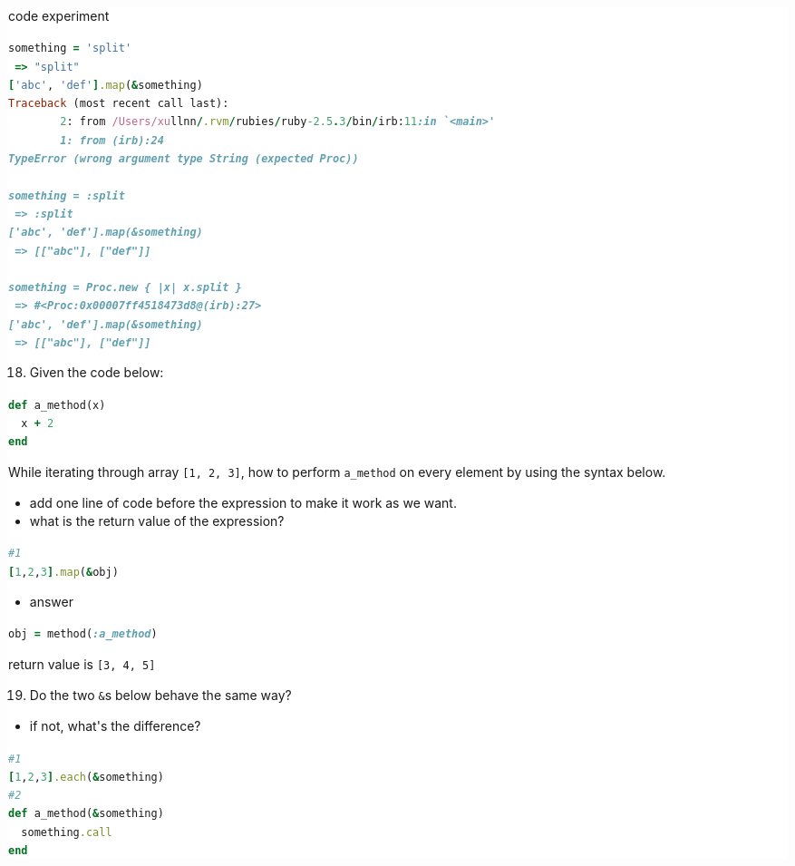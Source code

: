 code experiment

```ruby
something = 'split'
 => "split"
['abc', 'def'].map(&something)
Traceback (most recent call last):
        2: from /Users/xullnn/.rvm/rubies/ruby-2.5.3/bin/irb:11:in `<main>'
        1: from (irb):24
TypeError (wrong argument type String (expected Proc))

something = :split
 => :split
['abc', 'def'].map(&something)
 => [["abc"], ["def"]]

something = Proc.new { |x| x.split }
 => #<Proc:0x00007ff4518473d8@(irb):27>
['abc', 'def'].map(&something)
 => [["abc"], ["def"]]
```

18. Given the code below:

```ruby
def a_method(x)
  x + 2
end
```

While iterating through array `[1, 2, 3]`, how to perform  `a_method` on every element by using the syntax below.
- add one line of code before the expression to make it work as we want.
- what is the return value of the expression?

```ruby
#1
[1,2,3].map(&obj)
```

- answer

```ruby
obj = method(:a_method)
```

return value is `[3, 4, 5]`

19. Do the two `&`s below behave the same way?
  - if not, what's the difference?

```ruby
#1
[1,2,3].each(&something)
#2
def a_method(&something)
  something.call
end
```
